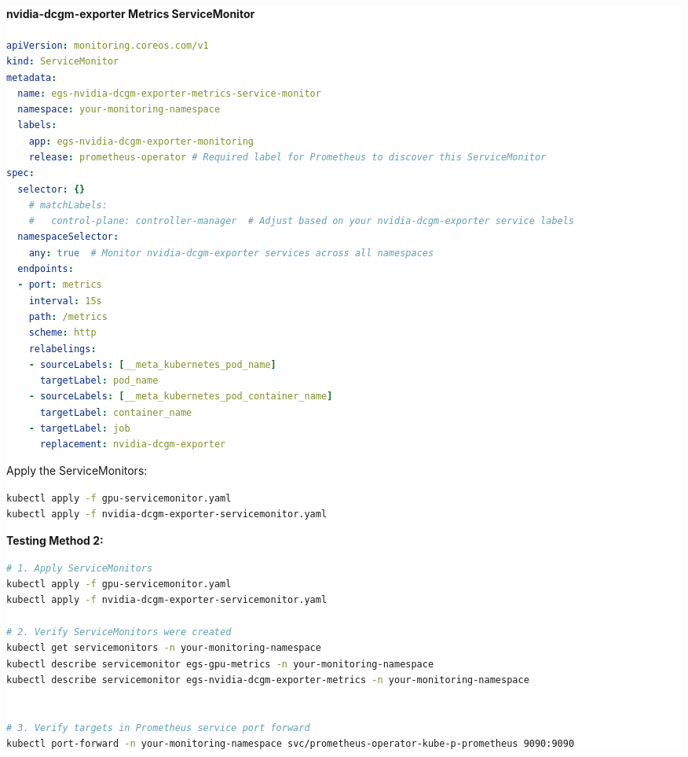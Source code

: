 #### nvidia-dcgm-exporter Metrics ServiceMonitor

```yaml
apiVersion: monitoring.coreos.com/v1
kind: ServiceMonitor
metadata:
  name: egs-nvidia-dcgm-exporter-metrics-service-monitor
  namespace: your-monitoring-namespace
  labels:
    app: egs-nvidia-dcgm-exporter-monitoring
    release: prometheus-operator # Required label for Prometheus to discover this ServiceMonitor
spec:
  selector: {}
    # matchLabels:
    #   control-plane: controller-manager  # Adjust based on your nvidia-dcgm-exporter service labels
  namespaceSelector:
    any: true  # Monitor nvidia-dcgm-exporter services across all namespaces
  endpoints:
  - port: metrics
    interval: 15s
    path: /metrics
    scheme: http
    relabelings:
    - sourceLabels: [__meta_kubernetes_pod_name]
      targetLabel: pod_name
    - sourceLabels: [__meta_kubernetes_pod_container_name]
      targetLabel: container_name
    - targetLabel: job
      replacement: nvidia-dcgm-exporter
```

Apply the ServiceMonitors:

```bash
kubectl apply -f gpu-servicemonitor.yaml
kubectl apply -f nvidia-dcgm-exporter-servicemonitor.yaml
```

**Testing Method 2:**
```bash
# 1. Apply ServiceMonitors
kubectl apply -f gpu-servicemonitor.yaml
kubectl apply -f nvidia-dcgm-exporter-servicemonitor.yaml

# 2. Verify ServiceMonitors were created
kubectl get servicemonitors -n your-monitoring-namespace
kubectl describe servicemonitor egs-gpu-metrics -n your-monitoring-namespace
kubectl describe servicemonitor egs-nvidia-dcgm-exporter-metrics -n your-monitoring-namespace


# 3. Verify targets in Prometheus service port forward
kubectl port-forward -n your-monitoring-namespace svc/prometheus-operator-kube-p-prometheus 9090:9090 

```
